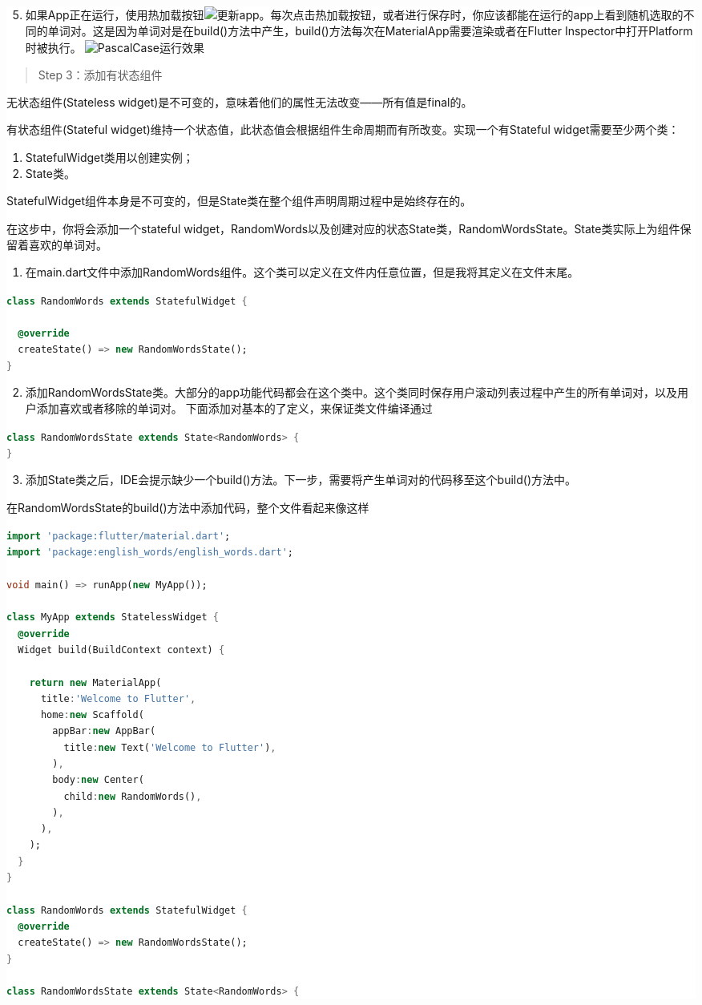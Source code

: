5. 如果App正在运行，使用热加载按钮![](/images/flutter/flutter-create-your-first-app/hot_reload_button.png)更新app。每次点击热加载按钮，或者进行保存时，你应该都能在运行的app上看到随机选取的不同的单词对。这是因为单词对是在build()方法中产生，build()方法每次在MaterialApp需要渲染或者在Flutter Inspector中打开Platform时被执行。
![PascalCase运行效果](/images/flutter/flutter-create-your-first-app/flutter_english_words_pair_pascal_case.png)

> <span id="3">Step 3：添加有状态组件</span>

无状态组件(Stateless widget)是不可变的，意味着他们的属性无法改变——所有值是final的。

有状态组件(Stateful widget)维持一个状态值，此状态值会根据组件生命周期而有所改变。实现一个有Stateful widget需要至少两个类：
1. StatefulWidget类用以创建实例；
2. State类。

StatefulWidget组件本身是不可变的，但是State类在整个组件声明周期过程中是始终存在的。

在这步中，你将会添加一个stateful widget，RandomWords以及创建对应的状态State类，RandomWordsState。State类实际上为组件保留着喜欢的单词对。

1. 在main.dart文件中添加RandomWords组件。这个类可以定义在文件内任意位置，但是我将其定义在文件末尾。

```dart
class RandomWords extends StatefulWidget {  
  
  @override  
  createState() => new RandomWordsState();  
}
```

2. 添加RandomWordsState类。大部分的app功能代码都会在这个类中。这个类同时保存用户滚动列表过程中产生的所有单词对，以及用户添加喜欢或者移除的单词对。
下面添加对基本的了定义，来保证类文件编译通过

```dart
class RandomWordsState extends State<RandomWords> {
}
```

3. 添加State类之后，IDE会提示缺少一个build()方法。下一步，需要将产生单词对的代码移至这个build()方法中。

在RandomWordsState的build()方法中添加代码，整个文件看起来像这样

```dart
import 'package:flutter/material.dart';
import 'package:english_words/english_words.dart';

void main() => runApp(new MyApp());

class MyApp extends StatelessWidget {
  @override
  Widget build(BuildContext context) {

    return new MaterialApp(
      title:'Welcome to Flutter',
      home:new Scaffold(
        appBar:new AppBar(
          title:new Text('Welcome to Flutter'),
        ),
        body:new Center(
          child:new RandomWords(),
        ),
      ),
    );
  }
}

class RandomWords extends StatefulWidget {
  @override
  createState() => new RandomWordsState();
}

class RandomWordsState extends State<RandomWords> {
```